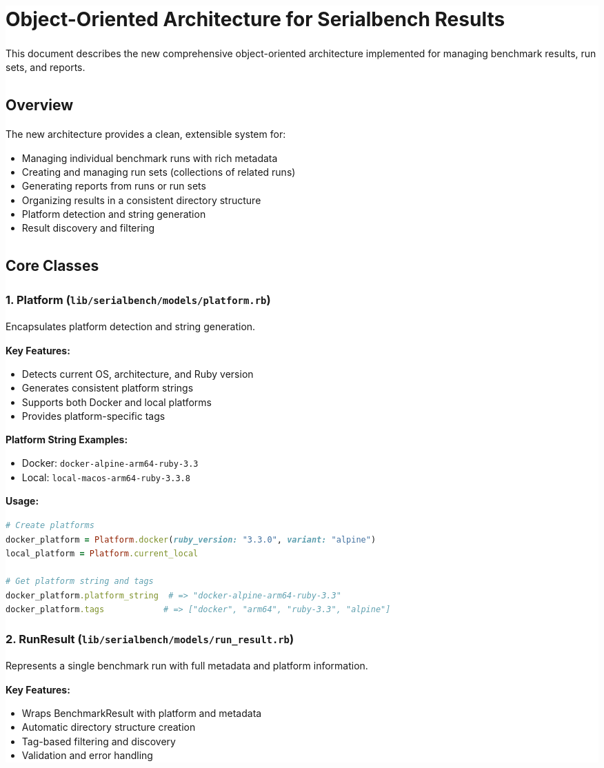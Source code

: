 # Object-Oriented Architecture for Serialbench Results

This document describes the new comprehensive object-oriented architecture implemented for managing benchmark results, run sets, and reports.

## Overview

The new architecture provides a clean, extensible system for:
- Managing individual benchmark runs with rich metadata
- Creating and managing run sets (collections of related runs)
- Generating reports from runs or run sets
- Organizing results in a consistent directory structure
- Platform detection and string generation
- Result discovery and filtering

## Core Classes

### 1. Platform (`lib/serialbench/models/platform.rb`)

Encapsulates platform detection and string generation.

**Key Features:**
- Detects current OS, architecture, and Ruby version
- Generates consistent platform strings
- Supports both Docker and local platforms
- Provides platform-specific tags

**Platform String Examples:**
- Docker: `docker-alpine-arm64-ruby-3.3`
- Local: `local-macos-arm64-ruby-3.3.8`

**Usage:**
```ruby
# Create platforms
docker_platform = Platform.docker(ruby_version: "3.3.0", variant: "alpine")
local_platform = Platform.current_local

# Get platform string and tags
docker_platform.platform_string  # => "docker-alpine-arm64-ruby-3.3"
docker_platform.tags            # => ["docker", "arm64", "ruby-3.3", "alpine"]
```

### 2. RunResult (`lib/serialbench/models/run_result.rb`)

Represents a single benchmark run with full metadata and platform information.

**Key Features:**
- Wraps BenchmarkResult with platform and metadata
- Automatic directory structure creation
- Tag-based filtering and discovery
- Validation and error handling
